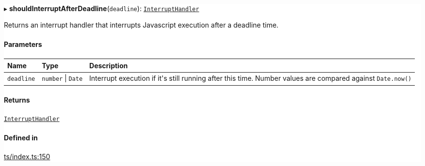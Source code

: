 ▸ **shouldInterruptAfterDeadline**(`deadline`): [`InterruptHandler`](modules.md#interrupthandler)

Returns an interrupt handler that interrupts Javascript execution after a deadline time.

#### Parameters

| Name | Type | Description |
| :------ | :------ | :------ |
| `deadline` | `number` \| `Date` | Interrupt execution if it's still running after this time.   Number values are compared against `Date.now()` |

#### Returns

[`InterruptHandler`](modules.md#interrupthandler)

#### Defined in

[ts/index.ts:150](https://github.com/yourWaifu/quickjs-emscripten/blob/main/ts/index.ts#L150)
